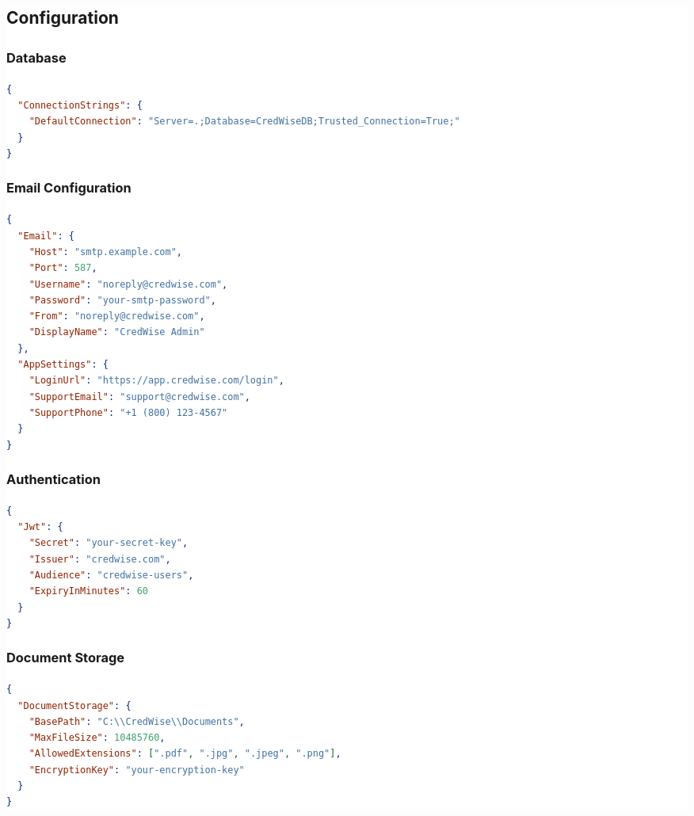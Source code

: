 ## Configuration

### Database

```json
{
  "ConnectionStrings": {
    "DefaultConnection": "Server=.;Database=CredWiseDB;Trusted_Connection=True;"
  }
}
```

### Email Configuration

```json
{
  "Email": {
    "Host": "smtp.example.com",
    "Port": 587,
    "Username": "noreply@credwise.com",
    "Password": "your-smtp-password",
    "From": "noreply@credwise.com",
    "DisplayName": "CredWise Admin"
  },
  "AppSettings": {
    "LoginUrl": "https://app.credwise.com/login",
    "SupportEmail": "support@credwise.com",
    "SupportPhone": "+1 (800) 123-4567"
  }
}
```

### Authentication

```json
{
  "Jwt": {
    "Secret": "your-secret-key",
    "Issuer": "credwise.com",
    "Audience": "credwise-users",
    "ExpiryInMinutes": 60
  }
}
```

### Document Storage

```json
{
  "DocumentStorage": {
    "BasePath": "C:\\CredWise\\Documents",
    "MaxFileSize": 10485760,
    "AllowedExtensions": [".pdf", ".jpg", ".jpeg", ".png"],
    "EncryptionKey": "your-encryption-key"
  }
}
```
